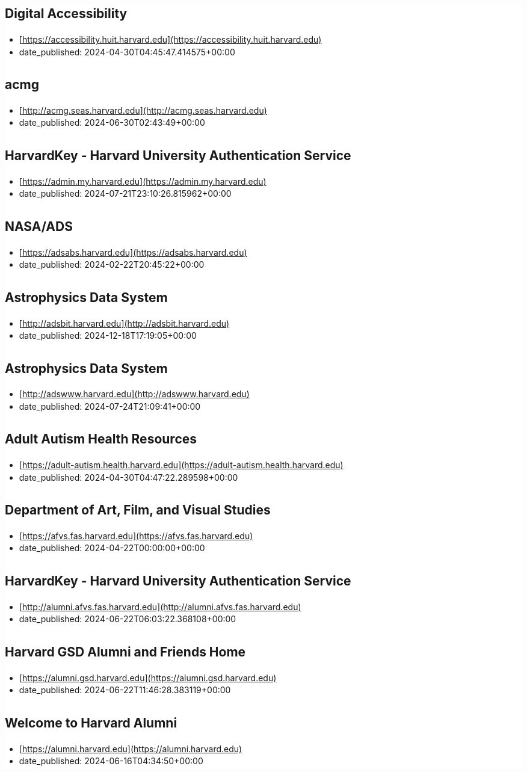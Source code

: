  ## Digital Accessibility​
 - [https://accessibility.huit.harvard.edu](https://accessibility.huit.harvard.edu)
 - date_published: 2024-04-30T04:45:47.414575+00:00

 ## acmg
 - [http://acmg.seas.harvard.edu](http://acmg.seas.harvard.edu)
 - date_published: 2024-06-30T02:43:49+00:00

 ## HarvardKey - Harvard University Authentication Service
 - [https://admin.my.harvard.edu](https://admin.my.harvard.edu)
 - date_published: 2024-07-21T23:10:26.815962+00:00

 ## NASA/ADS
 - [https://adsabs.harvard.edu](https://adsabs.harvard.edu)
 - date_published: 2024-02-22T20:45:22+00:00

 ## Astrophysics Data System
 - [http://adsbit.harvard.edu](http://adsbit.harvard.edu)
 - date_published: 2024-12-18T17:19:05+00:00

 ## Astrophysics Data System
 - [http://adswww.harvard.edu](http://adswww.harvard.edu)
 - date_published: 2024-07-24T21:09:41+00:00

 ## Adult Autism Health Resources
 - [https://adult-autism.health.harvard.edu](https://adult-autism.health.harvard.edu)
 - date_published: 2024-04-30T04:47:22.289598+00:00

 ## Department of Art, Film, and Visual Studies
 - [https://afvs.fas.harvard.edu](https://afvs.fas.harvard.edu)
 - date_published: 2024-04-22T00:00:00+00:00

 ## HarvardKey - Harvard University Authentication Service
 - [http://alumni.afvs.fas.harvard.edu](http://alumni.afvs.fas.harvard.edu)
 - date_published: 2024-06-22T06:03:22.368108+00:00

 ## Harvard GSD Alumni and Friends Home
 - [https://alumni.gsd.harvard.edu](https://alumni.gsd.harvard.edu)
 - date_published: 2024-06-22T11:46:28.383119+00:00

 ## Welcome to Harvard Alumni
 - [https://alumni.harvard.edu](https://alumni.harvard.edu)
 - date_published: 2024-06-16T04:34:50+00:00
